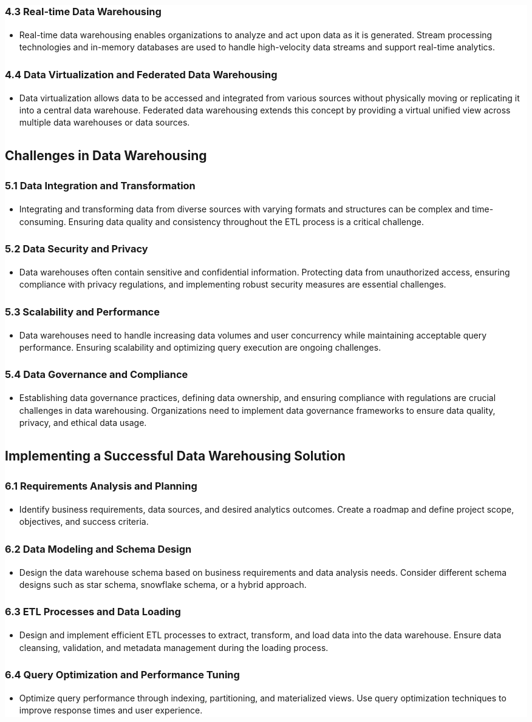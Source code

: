 ### 4.3 Real-time Data Warehousing
- Real-time data warehousing enables organizations to analyze and act upon data as it is generated. Stream processing technologies and in-memory databases are used to handle high-velocity data streams and support real-time analytics.

### 4.4 Data Virtualization and Federated Data Warehousing
- Data virtualization allows data to be accessed and integrated from various sources without physically moving or replicating it into a central data warehouse. Federated data warehousing extends this concept by providing a virtual unified view across multiple data warehouses or data sources.

## Challenges in Data Warehousing
### 5.1 Data Integration and Transformation
- Integrating and transforming data from diverse sources with varying formats and structures can be complex and time-consuming. Ensuring data quality and consistency throughout the ETL process is a critical challenge.
### 5.2 Data Security and Privacy
- Data warehouses often contain sensitive and confidential information. Protecting data from unauthorized access, ensuring compliance with privacy regulations, and implementing robust security measures are essential challenges.

### 5.3 Scalability and Performance
- Data warehouses need to handle increasing data volumes and user concurrency while maintaining acceptable query performance. Ensuring scalability and optimizing query execution are ongoing challenges.

### 5.4 Data Governance and Compliance
- Establishing data governance practices, defining data ownership, and ensuring compliance with regulations are crucial challenges in data warehousing. Organizations need to implement data governance frameworks to ensure data quality, privacy, and ethical data usage.

## Implementing a Successful Data Warehousing Solution
### 6.1 Requirements Analysis and Planning
- Identify business requirements, data sources, and desired analytics outcomes. Create a roadmap and define project scope, objectives, and success criteria.
### 6.2 Data Modeling and Schema Design
- Design the data warehouse schema based on business requirements and data analysis needs. Consider different schema designs such as star schema, snowflake schema, or a hybrid approach.

### 6.3 ETL Processes and Data Loading
- Design and implement efficient ETL processes to extract, transform, and load data into the data warehouse. Ensure data cleansing, validation, and metadata management during the loading process.

### 6.4 Query Optimization and Performance Tuning
- Optimize query performance through indexing, partitioning, and materialized views. Use query optimization techniques to improve response times and user experience.
